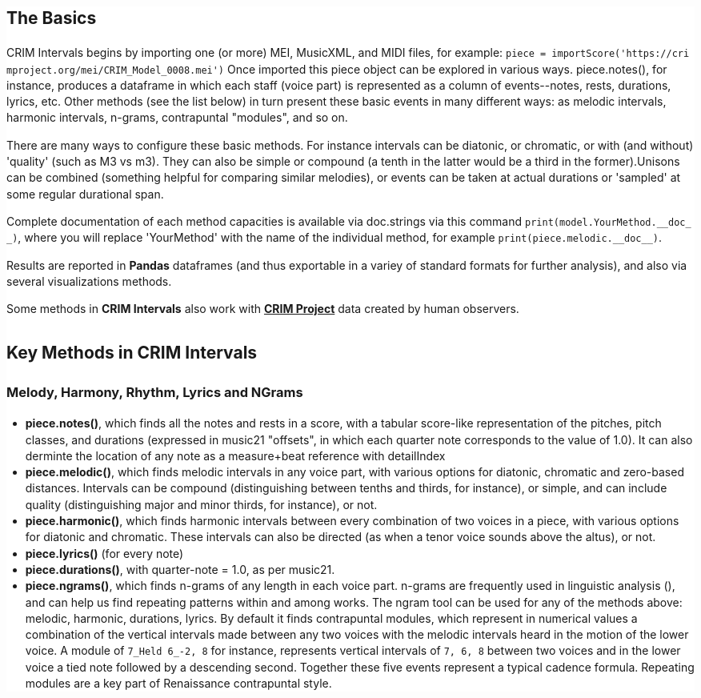 ## The Basics
CRIM Intervals begins by importing one (or more) MEI, MusicXML, and MIDI files, for example: `piece = importScore('https://crimproject.org/mei/CRIM_Model_0008.mei')` Once imported this piece object can be explored in various ways. piece.notes(), for instance, produces a dataframe in which each staff (voice part) is represented as a column of events--notes, rests, durations, lyrics, etc. Other methods (see the list below) in turn present these basic events in many different ways: as melodic intervals, harmonic intervals, n-grams, contrapuntal "modules", and so on.

There are many ways to configure these basic methods. For instance intervals can be diatonic, or chromatic, or with (and without) 'quality' (such as M3 vs m3). They can also be simple or compound (a tenth in the latter would be a third in the former).Unisons can be combined (something helpful for comparing similar melodies), or events can be taken at actual durations or 'sampled' at some regular durational span.

Complete documentation of each method capacities is available via doc.strings via this command `print(model.YourMethod.__doc__)`, where you will replace 'YourMethod' with the name of the individual method, for example `print(piece.melodic.__doc__)`.

Results are reported in **Pandas** dataframes (and thus exportable in a variey of standard formats for further analysis), and also via several visualizations methods.

Some methods in **CRIM Intervals** also work with [**CRIM Project**](http://crimproject.org) data created by human observers.


## Key Methods in CRIM Intervals

### Melody, Harmony, Rhythm, Lyrics and NGrams

- **piece.notes()**, which finds all the notes and rests in a score, with a tabular score-like representation of the pitches, pitch classes, and durations (expressed in music21 "offsets", in which each quarter note corresponds to the value of 1.0). It can also derminte the location of any note as a measure+beat reference with detailIndex
- **piece.melodic()**, which finds melodic intervals in any voice part, with various options for diatonic, chromatic and zero-based distances. Intervals can be compound (distinguishing between tenths and thirds, for instance), or simple, and can include quality (distinguishing major and minor thirds, for instance), or not.
- **piece.harmonic()**, which finds harmonic intervals between every combination of two voices in a piece, with various options for diatonic and chromatic. These intervals can also be directed (as when a tenor voice sounds above the altus), or not.
- **piece.lyrics()** (for every note)
- **piece.durations()**, with quarter-note = 1.0, as per music21.
- **piece.ngrams()**, which finds n-grams of any length in each voice part. n-grams are frequently used in linguistic analysis (), and can help us find repeating patterns within and among works. The ngram tool can be used for any of the methods above: melodic, harmonic, durations, lyrics. By default it finds contrapuntal modules, which represent in numerical values a combination of the vertical intervals made between any two voices with the melodic intervals heard in the motion of the lower voice. A module of `7_Held 6_-2, 8` for instance, represents vertical intervals of `7, 6, 8` between two voices and in the lower voice a tied note followed by a descending second. Together these five events represent a typical cadence formula. Repeating modules are a key part of Renaissance contrapuntal style.

